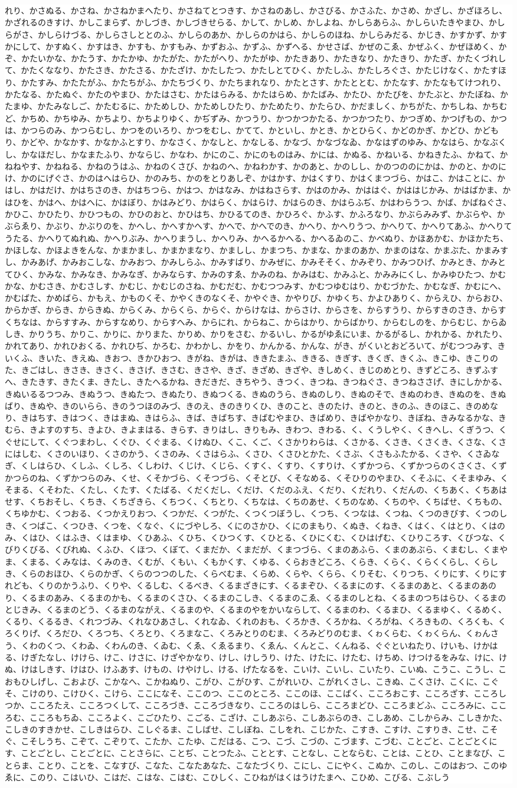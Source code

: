 れり、かさぬる、かさね、かさねかまへたり、かさねてとつきす、かさねのあし、かさびる、かさふた、かさめ、かざし、かざほろし、かざれるのきすけ、かしこまらず、かしづき、かしづきせらる、かして、かしめ、かしよね、かしらあらふ、かしらいたきやまひ、かしらがさ、かしらけづる、かしらさしととのふ、かしらのあか、かしらのかはら、かしらのほね、かしらみだる、かじき、かすかず、かすかにして、かすぬく、かすはき、かすも、かすもみ、かずおふ、かずふ、かずへる、かせさば、かぜのこゑ、かぜふく、かぜほめく、かぞ、かたいかな、かたうす、かたかゆ、かたがた、かたがへり、かたがゆ、かたきあり、かたきなり、かたきり、かたぎ、かたくづれして、かたくななり、かたさき、かたさる、かたざけ、かたしたつ、かたしとてひく、かたしふ、かたしろぐさ、かたじけなく、かたすほり、かたすみ、かたたがふ、かたちがふ、かたちづくり、かたちまれなり、かたとさす、かたととむ、かたなす、かたなもてけつれり、かたなる、かたぬぐ、かたのやまひ、かたはさむ、かたはらみる、かたはらめ、かたばみ、かたひ、かたびを、かたぶと、かたぼね、かたまゆ、かたみなしご、かたむるに、かためしひ、かためしひたり、かためたり、かたらひ、かだましく、かちがた、かちしね、かちむど、かちめ、かちゆみ、かちより、かちよりゆく、かぢずみ、かつうり、かつかつかたる、かつかつたり、かつぎめ、かつげもの、かつは、かつらのみ、かつらむし、かつをのいろり、かつをむし、かてて、かといし、かとき、かとひらく、かどのかぎ、かどひ、かどもり、かどや、かなかす、かなかふとすり、かなさく、かなしと、かなしる、かなづ、かなづなゐ、かなはずのゆみ、かなはら、かなぶくし、かなほだし、かなまたふり、かならじ、かなわ、かにのこ、かにのものはみ、かには、かぬる、かねいる、かねきたふ、かねて、かねねやす、かねねる、かねのうはふ、かねのくさび、かねのへ、かねわかす、かのあと、かのしし、かのつののにかは、かのと、かのにけ、かのにげぐさ、かのはへはらひ、かのみち、かのをとりあしぞ、かはかす、かはくすり、かはくまつづら、かはこ、かはことに、かはし、かはだけ、かはちさのき、かはちつら、かはつ、かはなみ、かはねさらす、かはのかみ、かははぐ、かははじかみ、かはばかま、かはひを、かはへ、かはへに、かはぼり、かはみどり、かはらく、かはらけ、かはらのき、かはらふぢ、かはわらうつ、かば、かばねぐさ、かひこ、かひたり、かひつもの、かひのおと、かひはち、かひるてのき、かひろぐ、かふす、かふろなり、かぶらみみず、かぶらや、かぶらゑり、かぶり、かぶりのを、かへし、かへすかへす、かへで、かへでのき、かへり、かへりうつ、かへりて、かへりてあふ、かへりてうたる、かへりてぬれぬ、かへりぶみ、かへりまうし、かへりみ、かへるかへる、かへるゐのこ、かべぬり、かほあかむ、かほかたち、かほしな、かほよきをんな、かまかまし、かまかまなり、かましし、かまつち、かまな、かまのあか、かまのはな、かまぶた、かまみすし、かみあげ、かみおこしな、かみおつ、かみしらふ、かみすばり、かみぜに、かみそそく、かみぞり、かみつひげ、かみとき、かみとてひく、かみな、かみなき、かみなぎ、かみならす、かみのすゑ、かみのね、かみはむ、かみふと、かみみにくし、かみゆひたつ、かむかな、かむさき、かむさしす、かむじ、かむじのさね、かむだむ、かむつつみす、かむつゆむはり、かむづかた、かむなぎ、かむにへ、かむばた、かめばら、かもえ、かものくそ、かやくきのなくそ、かやぐき、かやりび、かゆくち、かよひありく、からえひ、からおひ、からかぎ、からき、からきぬ、からくみ、からくら、からぐ、からけなは、からさけ、からさを、からすうり、からすきのさき、からすくちなは、からすすみ、からすなめり、からすへみ、からにれ、からねこ、からはかり、からばかり、からむしのを、からむじ、からゐしき、かりうち、かりこ、かりに、かりまた、かりめ、かりをさむ、かるいし、かるがゆゑにいま、かるがるし、かれかる、かれたり、かれてあり、かれひおくる、かれひぢ、かろむ、かわかし、かをり、かんかる、かんな、がき、がくいとおどろいて、がむつつみす、きいくふ、きいた、きえぬ、きおつ、きかひおつ、きがね、きがは、ききたまふ、ききる、きぎす、きくぎ、きくふ、きこゆ、きこりのた、きごはし、きさき、きさく、きさげ、きさむ、きさや、きざ、きざめ、きざや、きしめく、きじのめとり、きずどころ、きずふすへ、きたきす、きたくま、きたし、きたへるかね、きだきだ、きちやう、きつく、きつね、きつねぐさ、きつねささげ、きにしかかる、きぬいるるつつみ、きぬうつ、きぬたつ、きぬたり、きぬつくる、きぬのうら、きぬのしり、きぬのそで、きぬのわき、きぬのを、きぬばり、きぬや、きのいらら、きのうつほのみづ、きのえ、きのきりくひ、きのこと、きのたけ、きのと、きのふ、きのほこ、きのめなり、きはちす、きはつく、きはまぬ、きはらふ、きば、きばちす、きばむやまひ、きばめり、きばやかなり、きぼね、きみなるかな、きむら、きよすのすち、きよひ、きよまはる、きらす、きりはし、きりもみ、きわつ、きわる、く、くうしやく、くきへし、くぎうつ、くぐせにして、くぐつまわし、くぐひ、くぐまる、くけぬひ、くこ、くご、くさかりわらは、くさかる、くさき、くさくき、くさな、くさにはしむ、くさのいほり、くさのかう、くさのみ、くさはらふ、くさひ、くさひとかた、くさぶ、くさもふたかる、くさや、くさゐなぎ、くしはらひ、くしふ、くしろ、くしわけ、くじけ、くじら、くすく、くすり、くすりけ、くずかつら、くずかつらのくさくさ、くずかつらのね、くずかつらのみ、くせ、くそかづら、くそつづら、くそとび、くそなめる、くそひりのやまひ、くそふに、くそまゆみ、くそまる、くそわた、くたし、くたす、くたばる、くだくだし、くだけ、くだのふえ、くだり、くだれり、くだんの、くちあく、くちあはせす、くちおそし、くちき、くちざきら、くちつく、くちとり、くちなは、くちのあせ、くちのなめ、くちのや、くちばせ、くちもの、くちゆかむ、くつおる、くつかえりおつ、くつかだ、くつがた、くつくつぼうし、くつち、くつなは、くつね、くつのきびす、くつのしき、くつばこ、くつひき、くつを、くなぐ、くにづやしろ、くにのさかひ、くにのまもり、くぬき、くねき、くはく、くはとり、くはのみ、くはひ、くはふき、くはまゆ、くひあふ、くひち、くひつくす、くひとる、くひにくむ、くひはげむ、くひりころす、くびつな、くびりくびる、くびれぬ、くふひ、くほつ、くぼて、くまだか、くまだが、くまつづら、くまのあふら、くまのあぶら、くまむし、くまやま、くまる、くみなは、くみのき、くむが、くもい、くもかくす、くゆる、くらおきどころ、くらき、くらく、くらくくらし、くらしき、くらのおほひ、くらのかぎ、くらのつつのした、くらべむま、くらめ、くらや、くらら、くりそむ、くりつち、くりにす、くりにすれども、くりのかうふり、くりや、くるしむ、くるべき、くるまざきにす、くるまぞひ、くるまにのす、くるまのあと、くるまのあのり、くるまのあみ、くるまのかも、くるまのくさひ、くるまのこしき、くるまのこゑ、くるまのしとね、くるまのつちはらひ、くるまのとじきみ、くるまのどう、くるまのながえ、くるまのや、くるまのやをかいならして、くるまのわ、くるまひ、くるまゆく、くるめく、くるり、くるるき、くれつづみ、くれなひあさし、くれなゐ、くれのおも、くろかき、くろかね、くろがね、くろきもの、くろくも、くろくりげ、くろだひ、くろつち、くろとり、くろまなこ、くろみとりのむま、くろみどりのむま、くゎくらむ、くゎくらん、くゎんさう、くわのくつ、くわゐ、くわんのき、くゐむ、くゑ、くゑるまり、くゑん、くんとこ、くんねる、ぐぐといねたり、けいも、けかはる、けぎたなし、けけら、けこ、けさに、けざやかなり、けし、けしうり、けた、けたに、けたむ、けちめ、けつけるをみな、けに、けぬ、けはしきす、けはひ、けふあす、けもの、けやけし、ける、げたなるを、こいけ、こいし、こいたり、こいぬ、こうこ、こうし、こおもひしげし、こおよび、こかなへ、こかねぬり、こがひ、こがひす、こがれいひ、こがれくさし、こきぬ、こくさけ、こくに、こぐそ、こけのり、こけひく、こけら、ここになそ、ここのつ、ここのところ、ここのほ、ここばく、こころおこす、こころざす、こころしつか、こころたえ、こころつくして、こころづき、こころづきなり、こころのはしら、こころまどひ、こころまどふ、こころみに、こころむ、こころもちゐ、こころよく、こごひたり、こごる、こざけ、こしあぶら、こしあぶらのき、こしあめ、こしからみ、こしきかた、こしきのすきかせ、こしきはらひ、こしぐるま、こしばせ、こしぼね、こしをれ、こじかた、こすき、こすけ、こすりき、こせ、こそぐ、こそしうち、こぞて、こぞりて、こたか、こたゆ、こだはる、こつ、こづ、こづの、こづます、こづむ、ことごと、ことごとくにす、ことごとし、ことごとに、ことさらに、ことぢ、ことつたふ、こととす、ことなし、ことならむ、ことは、ことひ、ことまなび、ことらま、ことり、ことを、こなすび、こなた、こなたあなた、こなたづくり、こにし、こにやく、こぬか、このし、このはおつ、このゆゑに、このり、こはいひ、こはだ、こはな、こはむ、こひしく、こひねがはくはうけたまへ、こひめ、こびる、こぶしう